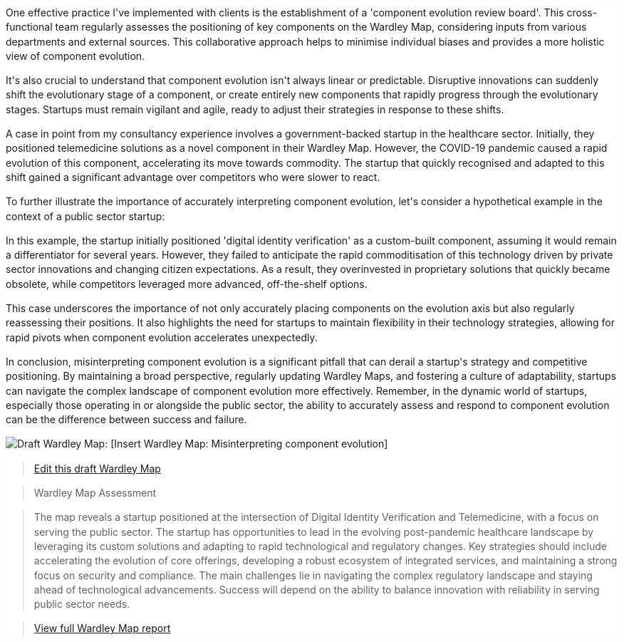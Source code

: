 One effective practice I've implemented with clients is the establishment of a 'component evolution review board'. This cross-functional team regularly assesses the positioning of key components on the Wardley Map, considering inputs from various departments and external sources. This collaborative approach helps to minimise individual biases and provides a more holistic view of component evolution.

It's also crucial to understand that component evolution isn't always linear or predictable. Disruptive innovations can suddenly shift the evolutionary stage of a component, or create entirely new components that rapidly progress through the evolutionary stages. Startups must remain vigilant and agile, ready to adjust their strategies in response to these shifts.

A case in point from my consultancy experience involves a government-backed startup in the healthcare sector. Initially, they positioned telemedicine solutions as a novel component in their Wardley Map. However, the COVID-19 pandemic caused a rapid evolution of this component, accelerating its move towards commodity. The startup that quickly recognised and adapted to this shift gained a significant advantage over competitors who were slower to react.

To further illustrate the importance of accurately interpreting component evolution, let's consider a hypothetical example in the context of a public sector startup:

In this example, the startup initially positioned 'digital identity verification' as a custom-built component, assuming it would remain a differentiator for several years. However, they failed to anticipate the rapid commoditisation of this technology driven by private sector innovations and changing citizen expectations. As a result, they overinvested in proprietary solutions that quickly became obsolete, while competitors leveraged more advanced, off-the-shelf options.

This case underscores the importance of not only accurately placing components on the evolution axis but also regularly reassessing their positions. It also highlights the need for startups to maintain flexibility in their technology strategies, allowing for rapid pivots when component evolution accelerates unexpectedly.

In conclusion, misinterpreting component evolution is a significant pitfall that can derail a startup's strategy and competitive positioning. By maintaining a broad perspective, regularly updating Wardley Maps, and fostering a culture of adaptability, startups can navigate the complex landscape of component evolution more effectively. Remember, in the dynamic world of startups, especially those operating in or alongside the public sector, the ability to accurately assess and respond to component evolution can be the difference between success and failure.

![Draft Wardley Map: [Insert Wardley Map: Misinterpreting component evolution]](https://images.wardleymaps.ai/map_9d410bc9-556d-40cf-afe6-e5aa974cacb8.png)

> [Edit this draft Wardley Map](https://create.wardleymaps.ai/#clone:03cae31778c6707b63)

> Wardley Map Assessment

> The map reveals a startup positioned at the intersection of Digital Identity Verification and Telemedicine, with a focus on serving the public sector. The startup has opportunities to lead in the evolving post-pandemic healthcare landscape by leveraging its custom solutions and adapting to rapid technological and regulatory changes. Key strategies should include accelerating the evolution of core offerings, developing a robust ecosystem of integrated services, and maintaining a strong focus on security and compliance. The main challenges lie in navigating the complex regulatory landscape and staying ahead of technological advancements. Success will depend on the ability to balance innovation with reliability in serving public sector needs.

> [View full Wardley Map report](markdown/wardley_map_reports/wardley_map_report_20_Misinterpreting_component_evolution.md)
